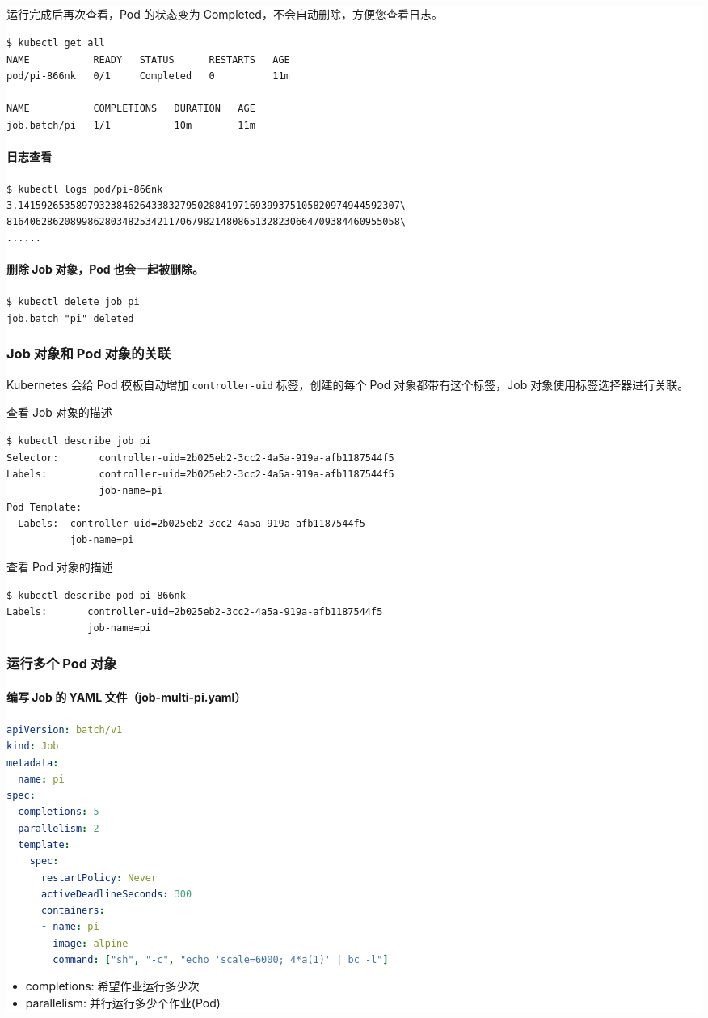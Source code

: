 运行完成后再次查看，Pod 的状态变为 Completed，不会自动删除，方便您查看日志。
```shell
$ kubectl get all
NAME           READY   STATUS      RESTARTS   AGE
pod/pi-866nk   0/1     Completed   0          11m

NAME           COMPLETIONS   DURATION   AGE
job.batch/pi   1/1           10m        11m
```

#### 日志查看
```shell
$ kubectl logs pod/pi-866nk
3.141592653589793238462643383279502884197169399375105820974944592307\
81640628620899862803482534211706798214808651328230664709384460955058\
......
```

#### 删除 Job 对象，Pod 也会一起被删除。
```shell
$ kubectl delete job pi
job.batch "pi" deleted
```

### Job 对象和 Pod 对象的关联
Kubernetes 会给 Pod 模板自动增加 ```controller-uid``` 标签，创建的每个 Pod 对象都带有这个标签，Job 对象使用标签选择器进行关联。

查看 Job 对象的描述
```shell
$ kubectl describe job pi
Selector:       controller-uid=2b025eb2-3cc2-4a5a-919a-afb1187544f5
Labels:         controller-uid=2b025eb2-3cc2-4a5a-919a-afb1187544f5
                job-name=pi
Pod Template:
  Labels:  controller-uid=2b025eb2-3cc2-4a5a-919a-afb1187544f5
           job-name=pi
```

查看 Pod 对象的描述
```shell
$ kubectl describe pod pi-866nk 
Labels:       controller-uid=2b025eb2-3cc2-4a5a-919a-afb1187544f5
              job-name=pi
```

### 运行多个 Pod 对象
#### 编写 Job 的 YAML 文件（job-multi-pi.yaml）
```yaml
apiVersion: batch/v1
kind: Job
metadata:
  name: pi
spec:
  completions: 5
  parallelism: 2
  template:
    spec:
      restartPolicy: Never
      activeDeadlineSeconds: 300
      containers:
      - name: pi
        image: alpine
        command: ["sh", "-c", "echo 'scale=6000; 4*a(1)' | bc -l"]
```
* completions: 希望作业运行多少次
* parallelism: 并行运行多少个作业(Pod)